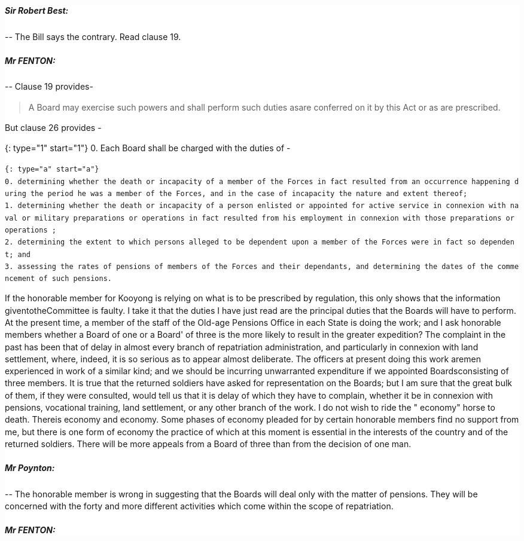 ##### Sir Robert Best:

--  The Bill says the contrary. Read clause  19. 

##### Mr FENTON:

-- Clause  19  provides- 

  >A Board may exercise such powers and shall perform such duties asare conferred on it by this Act or as are prescribed. 

But clause  26  provides - 

{: type="1" start="1"}
0. Each Board shall be charged with the duties of - 

    {: type="a" start="a"}
    0. determining whether the death or incapacity of a member of the Forces in fact resulted from an occurrence happening during the period he was a member of the Forces, and in the case of incapacity the nature and extent thereof; 
    1. determining whether the death or incapacity of a person enlisted or appointed for active service in connexion with naval or military preparations or operations in fact resulted from his employment in connexion with those preparations or operations ; 
    2. determining the extent to which persons alleged to be dependent upon a member of the Forces were in fact so dependent; and 
    3. assessing the rates of pensions of members of the Forces and their dependants, and determining the dates of the commencement of such pensions. 


If the honorable member for Kooyong is relying on what is to be prescribed by regulation, this only shows that the information giventotheCommittee is faulty. I take it that the duties I have just read are the principal duties that the Boards will have to perform. At the present time, a member of the staff of the Old-age Pensions Office in each State is doing the work; and I ask honorable members whether a Board of one or a Board' of three is the more likely to result in the greater expedition? The complaint in the past has been that of delay in almost every branch of repatriation administration, and particularly in connexion with land settlement, where, indeed, it is so serious as to appear almost deliberate. The officers at present doing this work aremen experienced in work of a similar kind; and we should be incurring unwarranted expenditure if we appointed Boardsconsisting of three members. It is true that the returned soldiers have asked for representation on the Boards; but I am sure that the great bulk of them, if they were consulted, would tell us that it is delay of which they have to complain, whether it be in connexion with pensions, vocational training, land settlement, or any other branch of the work. I do not wish to ride the " economy" horse to death. Thereis economy and economy. Some phases of economy pleaded for by certain honorable members find no support from me, but there is one form of economy the practice of which at this moment is essential in the interests of the country and of the returned soldiers. There will be more appeals from a Board of three than from the decision of one man. 

##### Mr Poynton:

-- The honorable member is wrong in suggesting that the Boards will deal only with the matter of pensions. They will be concerned with the forty and more different activities which come within the scope of repatriation. 

##### Mr FENTON:
